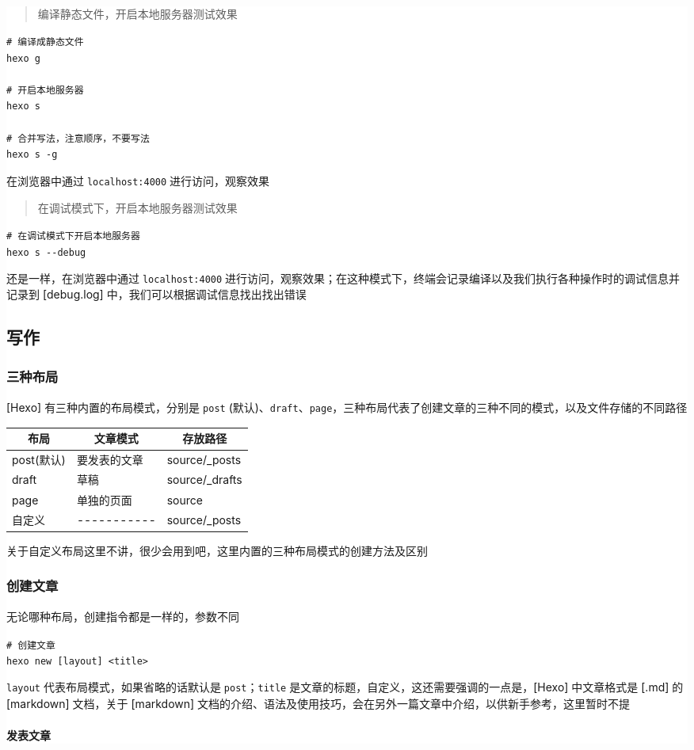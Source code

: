 > 编译静态文件，开启本地服务器测试效果

```shell
# 编译成静态文件
hexo g

# 开启本地服务器
hexo s

# 合并写法，注意顺序，不要写法
hexo s -g
```

在浏览器中通过 `localhost:4000` 进行访问，观察效果

> 在调试模式下，开启本地服务器测试效果

```shell
# 在调试模式下开启本地服务器
hexo s --debug
```

还是一样，在浏览器中通过 `localhost:4000` 进行访问，观察效果；在这种模式下，终端会记录编译以及我们执行各种操作时的调试信息并记录到 [debug.log] 中，我们可以根据调试信息找出找出错误

## 写作

### 三种布局

[Hexo] 有三种内置的布局模式，分别是 `post` (默认)、`draft`、`page`，三种布局代表了创建文章的三种不同的模式，以及文件存储的不同路径



| 布局       | 文章模式     | 存放路径       |
| ---------- | ------------ | -------------- |
| post(默认) | 要发表的文章 | source/_posts  |
| draft      | 草稿         | source/_drafts |
| page       | 单独的页面   | source         |
| 自定义     | -----------  | source/_posts  |

关于自定义布局这里不讲，很少会用到吧，这里内置的三种布局模式的创建方法及区别

### 创建文章

无论哪种布局，创建指令都是一样的，参数不同

```shell
# 创建文章
hexo new [layout] <title>
```

`layout` 代表布局模式，如果省略的话默认是 `post`；`title` 是文章的标题，自定义，这还需要强调的一点是，[Hexo] 中文章格式是 [.md] 的 [markdown] 文档，关于 [markdown] 文档的介绍、语法及使用技巧，会在另外一篇文章中介绍，以供新手参考，这里暂时不提

#### 发表文章
